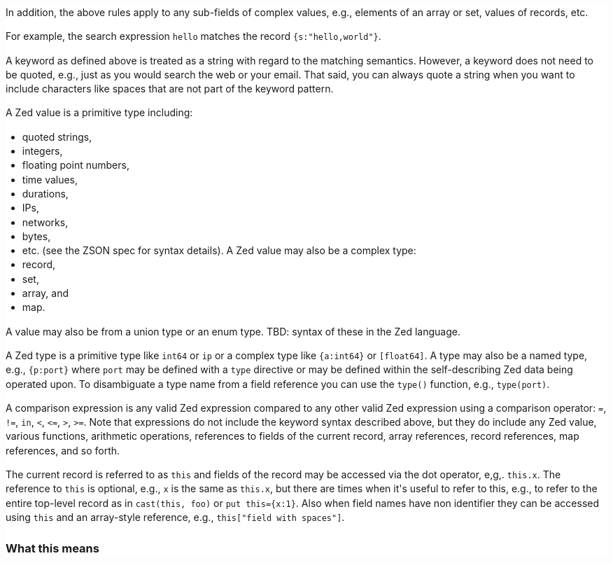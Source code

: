 In addition, the above rules apply to any sub-fields of complex values, e.g.,
elements of an array or set, values of records, etc.

For example, the search expression `hello` matches the record `{s:"hello,world"}`.

A keyword as defined above is treated as a string with regard to the matching
semantics.  However, a keyword does not need to be quoted, e.g., just as you
would search the web or your email.  That said, you can always quote a string
when you want to include characters like spaces that are not part of the
keyword pattern.

A Zed value is a primitive type including:
* quoted strings,
* integers,
* floating point numbers,
* time values,
* durations,
* IPs,
* networks,
* bytes,
* etc.
(see the ZSON spec for syntax details).
A Zed value may also be a complex type:
* record,
* set,
* array, and
* map.

A value may also be from a union type or an enum type.
TBD: syntax of these in the Zed language.

A Zed type is a primitive type like `int64` or `ip` or a complex type
like `{a:int64}` or `[float64]`.  A type may also be a named type,
e.g., `{p:port}` where `port` may be defined with a `type` directive or
may be defined within the self-describing Zed data being operated upon.
To disambiguate a type name from a field reference you can use the `type()`
function, e.g., `type(port)`.

A comparison expression is any valid Zed expression compared to any other
valid Zed expression using a comparison operator:
`=`, `!=`, `in`, `<`, `<=`, `>`, `>=`.
Note that expressions do not include the keyword syntax described above,
but they do include any Zed value, various functions, arithmetic operations,
references to fields of the current record, array references, record references,
map references, and so forth.

The current record is referred to as `this` and fields of the record may be
accessed via the dot operator, e,g,. `this.x`.  The reference to `this` is optional,
e.g., `x` is the same as `this.x`, but there are times when it's useful to
refer to this, e.g., to refer to the entire top-level record as in `cast(this, foo)`
or `put this={x:1}`.  Also when field names have non identifier they can be
accessed using `this` and an array-style reference, e.g., `this["field with spaces"]`.

### What this means
